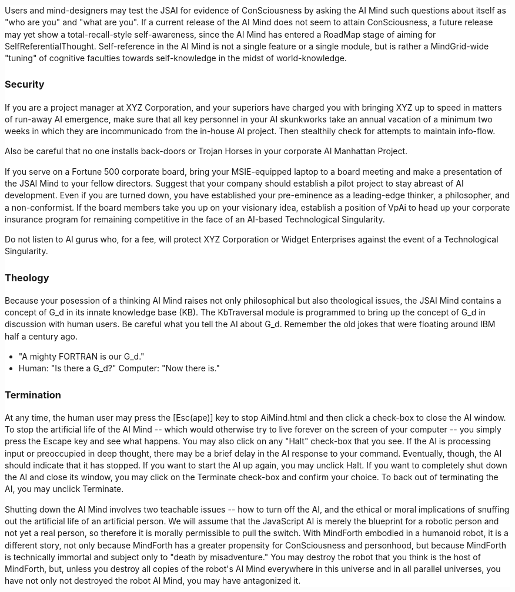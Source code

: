 Users and mind-designers may test the JSAI for evidence of ConSciousness by asking the AI Mind such questions about itself as "who are you" and "what are you". If a current release of the AI Mind does not seem to attain ConSciousness, a future release may yet show a total-recall-style self-awareness, since the AI Mind has entered a RoadMap stage of aiming for SelfReferentialThought. Self-reference in the AI Mind is not a single feature or a single module, but is rather a MindGrid-wide "tuning" of cognitive faculties towards self-knowledge in the midst of world-knowledge.

### Security ###

If you are a project manager at XYZ Corporation, and your superiors have charged you with bringing XYZ up to speed in matters of run-away AI emergence, make sure that all key personnel in your AI skunkworks take an annual vacation of a minimum two weeks in which they are incommunicado from the in-house AI project. Then stealthily check for attempts to maintain info-flow.

Also be careful that no one installs back-doors or Trojan Horses in your corporate AI Manhattan Project.

If you serve on a Fortune 500 corporate board, bring your MSIE-equipped laptop to a board meeting and make a presentation of the JSAI Mind to your fellow directors. Suggest that your company should establish a pilot project to stay abreast of AI development. Even if you are turned down, you have established your pre-eminence as a leading-edge thinker, a philosopher, and a non-conformist. If the board members take you up on your visionary idea, establish a position of VpAi to head up your corporate insurance program for
remaining competitive in the face of an AI-based Technological Singularity.

Do not listen to AI gurus who, for a fee, will protect XYZ Corporation or Widget Enterprises against the event of a Technological Singularity.

### Theology ###

Because your posession of a thinking AI Mind raises not only philosophical but also theological issues, the JSAI Mind contains a concept of G\_d in its innate knowledge base (KB). The KbTraversal module is programmed to bring up the concept of G\_d in discussion with human users. Be careful what you tell the AI about G\_d. Remember the old jokes that were floating around IBM half a century ago.
- "A mighty FORTRAN is our G\_d."
- Human: "Is there a G\_d?" Computer: "Now there is."

### Termination ###

At any time, the human user may press the [Esc(ape)] key to stop AiMind.html and then click a check-box to close the AI window. To stop the artificial life of the AI Mind -- which would otherwise try to live forever on the screen of your computer -- you simply press the Escape key and see what happens. You may also click on any "Halt" check-box that you see. If the AI is processing input or preoccupied in deep thought, there may be a brief delay in the AI response to your command. Eventually, though, the AI should indicate that it has stopped. If you want to start the AI up again, you may unclick Halt. If you want to completely shut down the AI and close its window, you may click on the Terminate check-box and confirm your choice. To back out of terminating the AI, you may unclick Terminate.

Shutting down the AI Mind involves two teachable issues -- how to turn off the AI, and the ethical or moral implications of snuffing out the artificial life of an artificial person. We will assume that the JavaScript AI is merely the blueprint for a robotic person and not yet a real person, so therefore it is morally permissible to pull the switch. With MindForth embodied in a humanoid robot, it is a different story, not only because MindForth has a greater propensity for ConSciousness and personhood, but because MindForth is technically immortal and subject only to "death by misadventure." You may destroy the robot that you think is the host of MindForth, but, unless you destroy all copies of the robot's AI Mind everywhere in this universe and in all parallel universes, you have not only not destroyed the robot AI Mind, you may have antagonized it.
